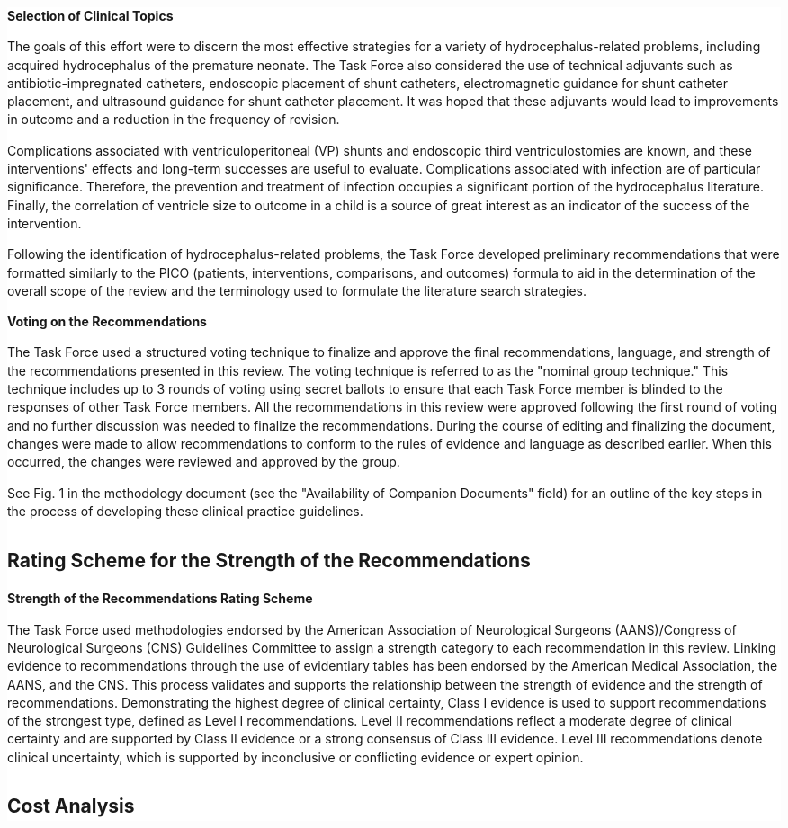 **Selection of Clinical Topics**

The goals of this effort were to discern the most effective strategies for a variety of hydrocephalus-related problems, including acquired hydrocephalus of the premature neonate. The Task Force also considered the use of technical adjuvants such as antibiotic-impregnated catheters, endoscopic placement of shunt catheters, electromagnetic guidance for shunt catheter placement, and ultrasound guidance for shunt catheter placement. It was hoped that these adjuvants would lead to improvements in outcome and a reduction in the frequency of revision.

Complications associated with ventriculoperitoneal (VP) shunts and endoscopic third ventriculostomies are known, and these interventions' effects and long-term successes are useful to evaluate. Complications associated with infection are of particular significance. Therefore, the prevention and treatment of infection occupies a significant portion of the hydrocephalus literature. Finally, the correlation of ventricle size to outcome in a child is a source of great interest as an indicator of the success of the intervention.

Following the identification of hydrocephalus-related problems, the Task Force developed preliminary recommendations that were formatted similarly to the PICO (patients, interventions, comparisons, and outcomes) formula to aid in the determination of the overall scope of the review and the terminology used to formulate the literature search strategies.

**Voting on the Recommendations**

The Task Force used a structured voting technique to finalize and approve the final recommendations, language, and strength of the recommendations presented in this review. The voting technique is referred to as the "nominal group technique." This technique includes up to 3 rounds of voting using secret ballots to ensure that each Task Force member is blinded to the responses of other Task Force members. All the recommendations in this review were approved following the first round of voting and no further discussion was needed to finalize the recommendations. During the course of editing and finalizing the document, changes were made to allow recommendations to conform to the rules of evidence and language as described earlier. When this occurred, the changes were reviewed and approved by the group.

See Fig. 1 in the methodology document (see the "Availability of Companion Documents" field) for an outline of the key steps in the process of developing these clinical practice guidelines.

## Rating Scheme for the Strength of the Recommendations



 **Strength of the Recommendations Rating Scheme**

The Task Force used methodologies endorsed by the American Association of Neurological Surgeons (AANS)/Congress of Neurological Surgeons (CNS) Guidelines Committee to assign a strength category to each recommendation in this review. Linking evidence to recommendations through the use of evidentiary tables has been endorsed by the American Medical Association, the AANS, and the CNS. This process validates and supports the relationship between the strength of evidence and the strength of recommendations. Demonstrating the highest degree of clinical certainty, Class I evidence is used to support recommendations of the strongest type, defined as Level I recommendations. Level II recommendations reflect a moderate degree of clinical certainty and are supported by Class II evidence or a strong consensus of Class III evidence. Level III recommendations denote clinical uncertainty, which is supported by inconclusive or conflicting evidence or expert opinion.

## Cost Analysis

